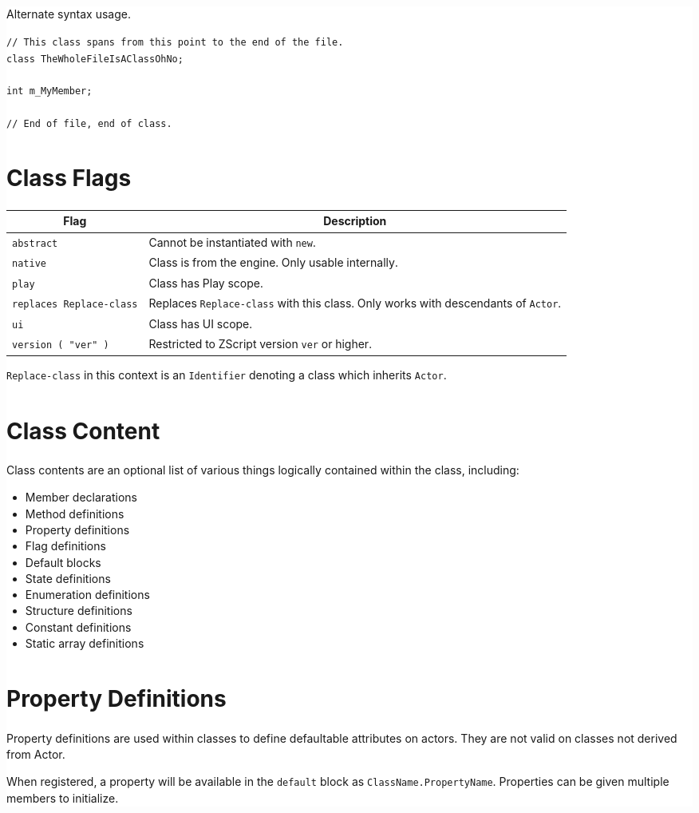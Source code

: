 Alternate syntax usage.

```
// This class spans from this point to the end of the file.
class TheWholeFileIsAClassOhNo;

int m_MyMember;

// End of file, end of class.
```

# Class Flags

| Flag                     | Description                                                                       |
| ----                     | -----------                                                                       |
| `abstract`               | Cannot be instantiated with `new`.                                                |
| `native`                 | Class is from the engine. Only usable internally.                                 |
| `play`                   | Class has Play scope.                                                             |
| `replaces Replace-class` | Replaces `Replace-class` with this class. Only works with descendants of `Actor`. |
| `ui`                     | Class has UI scope.                                                               |
| `version ( "ver" )`      | Restricted to ZScript version `ver` or higher.                                    |

`Replace-class` in this context is an `Identifier` denoting a class which
inherits `Actor`.

# Class Content

Class contents are an optional list of various things logically contained
within the class, including:

* Member declarations
* Method definitions
* Property definitions
* Flag definitions
* Default blocks
* State definitions
* Enumeration definitions
* Structure definitions
* Constant definitions
* Static array definitions

# Property Definitions

Property definitions are used within classes to define defaultable attributes
on actors. They are not valid on classes not derived from Actor.

When registered, a property will be available in the `default` block as
`ClassName.PropertyName`. Properties can be given multiple members to
initialize.
